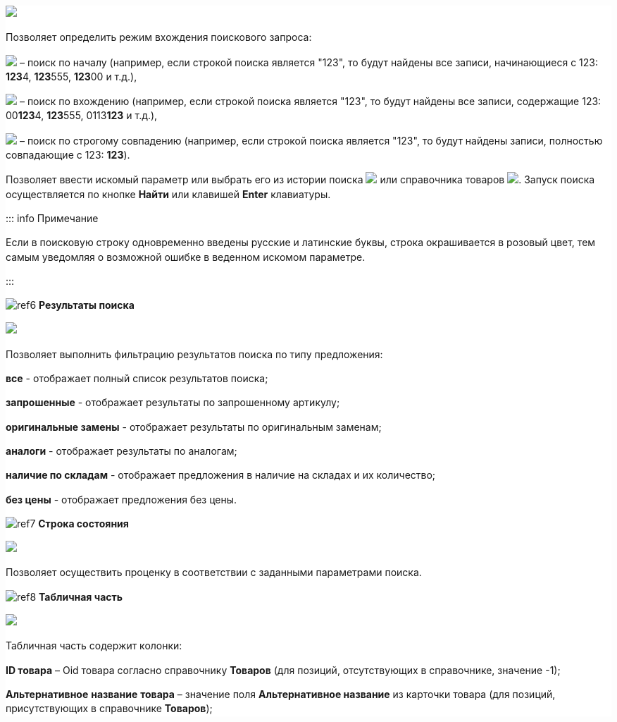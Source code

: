 ![](Aspose.Words.83ab1c44-6b28-430a-a5f2-4d9e6ba1abd4.391.png)

Позволяет определить режим вхождения поискового запроса:

![](Aspose.Words.83ab1c44-6b28-430a-a5f2-4d9e6ba1abd4.392.png) – поиск по началу (например, если строкой поиска является "123", то будут найдены все записи, начинающиеся с 123: **123**4, **123**555, **123**00 и т.д.),

![](Aspose.Words.83ab1c44-6b28-430a-a5f2-4d9e6ba1abd4.393.png) – поиск по вхождению (например, если строкой поиска является "123", то будут найдены все записи, содержащие 123: 00**123**4, **123**555, 0113**123** и т.д.),

![](Aspose.Words.83ab1c44-6b28-430a-a5f2-4d9e6ba1abd4.394.png) – поиск по строгому совпадению (например, если строкой поиска является "123", то будут найдены записи, полностью совпадающие с 123: **123**).

Позволяет ввести искомый параметр или выбрать его из истории поиска ![](Aspose.Words.83ab1c44-6b28-430a-a5f2-4d9e6ba1abd4.395.png) или справочника товаров ![](Aspose.Words.83ab1c44-6b28-430a-a5f2-4d9e6ba1abd4.396.png). Запуск поиска осуществляется по кнопке **Найти** или клавишей **Enter** клавиатуры.

::: info Примечание

Если в поисковую строку одновременно введены русские и латинские буквы, строка окрашивается в розовый цвет, тем самым уведомляя о возможной ошибке в веденном искомом параметре.

:::

![ref6](Aspose.Words.83ab1c44-6b28-430a-a5f2-4d9e6ba1abd4.017.png) **Результаты поиска**

![](Aspose.Words.83ab1c44-6b28-430a-a5f2-4d9e6ba1abd4.397.png)

Позволяет выполнить фильтрацию результатов поиска по типу предложения:

**все** - отображает полный список результатов поиска;

**запрошенные** - отображает результаты по запрошенному артикулу;

**оригинальные замены** - отображает результаты по оригинальным заменам;

**аналоги** - отображает результаты по аналогам;

**наличие по складам** - отображает предложения в наличие на складах и их количество;

**без цены** - отображает предложения без цены.

![ref7](Aspose.Words.83ab1c44-6b28-430a-a5f2-4d9e6ba1abd4.019.png) **Строка состояния**

![](Aspose.Words.83ab1c44-6b28-430a-a5f2-4d9e6ba1abd4.398.png)

Позволяет осуществить проценку в соответствии с заданными параметрами поиска.

![ref8](Aspose.Words.83ab1c44-6b28-430a-a5f2-4d9e6ba1abd4.021.png) **Табличная часть**

![](Aspose.Words.83ab1c44-6b28-430a-a5f2-4d9e6ba1abd4.399.png)

Табличная часть содержит колонки:

**ID товара** – Oid товара согласно справочнику **Товаров** (для позиций, отсутствующих в справочнике, значение -1);

**Альтернативное** **название** **товара** – значение поля **Альтернативное название** из карточки товара (для позиций, присутствующих в справочнике **Товаров**);
